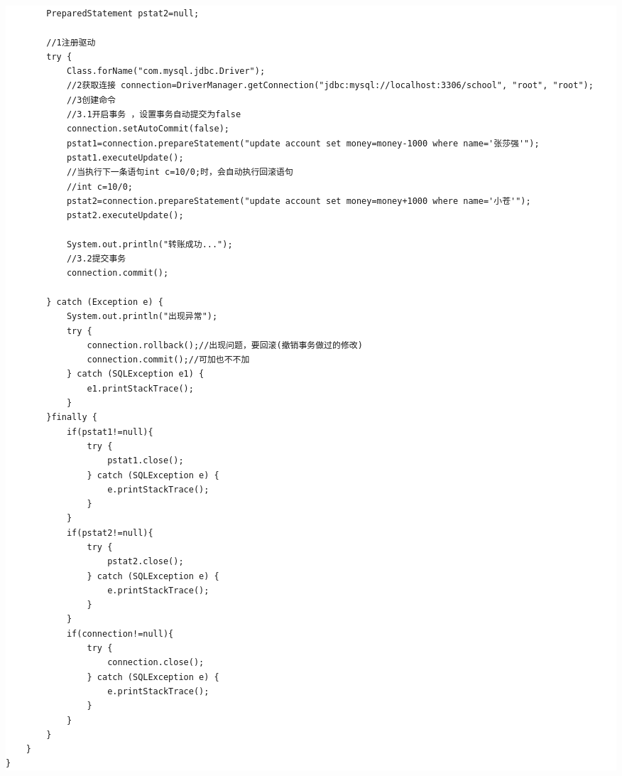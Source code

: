 ```
		PreparedStatement pstat2=null;
		
		//1注册驱动
		try {
			Class.forName("com.mysql.jdbc.Driver");
			//2获取连接	connection=DriverManager.getConnection("jdbc:mysql://localhost:3306/school", "root", "root");
			//3创建命令
			//3.1开启事务 ，设置事务自动提交为false
			connection.setAutoCommit(false);
			pstat1=connection.prepareStatement("update account set money=money-1000 where name='张莎强'");
			pstat1.executeUpdate();
			//当执行下一条语句int c=10/0;时，会自动执行回滚语句
			//int c=10/0;
			pstat2=connection.prepareStatement("update account set money=money+1000 where name='小苍'");
			pstat2.executeUpdate();
			
			System.out.println("转账成功...");
			//3.2提交事务
			connection.commit();
			
		} catch (Exception e) {
			System.out.println("出现异常");
			try {
				connection.rollback();//出现问题，要回滚(撤销事务做过的修改)
				connection.commit();//可加也不不加
			} catch (SQLException e1) {
				e1.printStackTrace();
			}
		}finally {
			if(pstat1!=null){
				try {
					pstat1.close();
				} catch (SQLException e) {
					e.printStackTrace();
				}
			}
			if(pstat2!=null){
				try {
					pstat2.close();
				} catch (SQLException e) {
					e.printStackTrace();
				}
			}
			if(connection!=null){
				try {
					connection.close();
				} catch (SQLException e) {
					e.printStackTrace();
				}
			}
		}
	}
}

```
